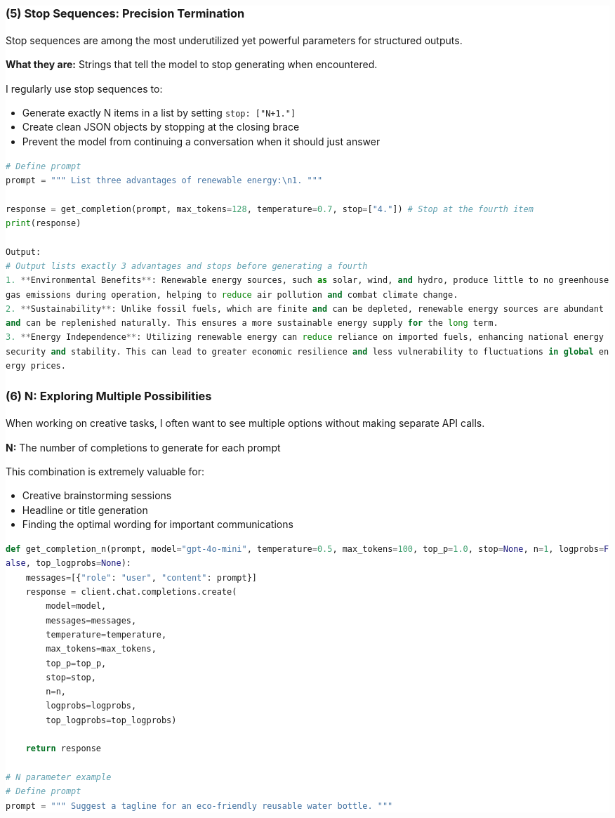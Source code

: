 
### (5) Stop Sequences: Precision Termination

Stop sequences are among the most underutilized yet powerful parameters for structured outputs.

**What they are:** Strings that tell the model to stop generating when encountered.

I regularly use stop sequences to:

-   Generate exactly N items in a list by setting `stop: ["N+1."]`
-   Create clean JSON objects by stopping at the closing brace
-   Prevent the model from continuing a conversation when it should just answer

```python
# Define prompt 
prompt = """ List three advantages of renewable energy:\n1. """

response = get_completion(prompt, max_tokens=128, temperature=0.7, stop=["4."]) # Stop at the fourth item
print(response)

Output: 
# Output lists exactly 3 advantages and stops before generating a fourth
1. **Environmental Benefits**: Renewable energy sources, such as solar, wind, and hydro, produce little to no greenhouse gas emissions during operation, helping to reduce air pollution and combat climate change. 
2. **Sustainability**: Unlike fossil fuels, which are finite and can be depleted, renewable energy sources are abundant and can be replenished naturally. This ensures a more sustainable energy supply for the long term. 
3. **Energy Independence**: Utilizing renewable energy can reduce reliance on imported fuels, enhancing national energy security and stability. This can lead to greater economic resilience and less vulnerability to fluctuations in global energy prices.

```

### (6) N: Exploring Multiple Possibilities

When working on creative tasks, I often want to see multiple options without making separate API calls.

**N:** The number of completions to generate for each prompt 

This combination is extremely valuable for:

-   Creative brainstorming sessions
-   Headline or title generation
-   Finding the optimal wording for important communications

```python
def get_completion_n(prompt, model="gpt-4o-mini", temperature=0.5, max_tokens=100, top_p=1.0, stop=None, n=1, logprobs=False, top_logprobs=None): 
	messages=[{"role": "user", "content": prompt}]				
	response = client.chat.completions.create(
	 	model=model, 
	 	messages=messages, 
	 	temperature=temperature, 
	 	max_tokens=max_tokens, 
	 	top_p=top_p, 
	 	stop=stop,
	 	n=n, 
	 	logprobs=logprobs, 
	 	top_logprobs=top_logprobs)
	 	
	return response

# N parameter example 
# Define prompt 
prompt = """ Suggest a tagline for an eco-friendly reusable water bottle. """
```